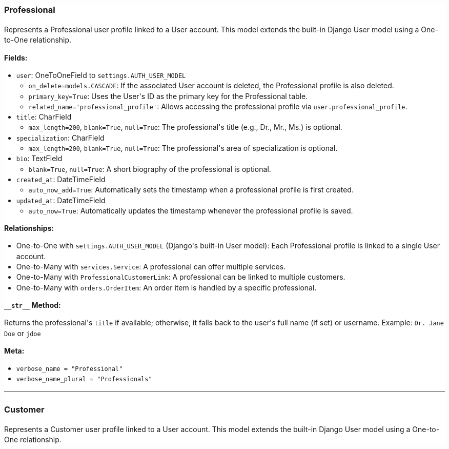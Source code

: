 ### Professional

Represents a Professional user profile linked to a User account. This model extends the built-in Django User model using a One-to-One relationship.

**Fields:**

*   `user`: OneToOneField to `settings.AUTH_USER_MODEL`
    *   `on_delete=models.CASCADE`: If the associated User account is deleted, the Professional profile is also deleted.
    *   `primary_key=True`: Uses the User's ID as the primary key for the Professional table.
    *   `related_name='professional_profile'`: Allows accessing the professional profile via `user.professional_profile`.
*   `title`: CharField
    *   `max_length=200`, `blank=True`, `null=True`: The professional's title (e.g., Dr., Mr., Ms.) is optional.
*   `specialization`: CharField
    *   `max_length=200`, `blank=True`, `null=True`: The professional's area of specialization is optional.
*   `bio`: TextField
    *   `blank=True`, `null=True`: A short biography of the professional is optional.
*   `created_at`: DateTimeField
    *   `auto_now_add=True`: Automatically sets the timestamp when a professional profile is first created.
*   `updated_at`: DateTimeField
    *   `auto_now=True`: Automatically updates the timestamp whenever the professional profile is saved.

**Relationships:**

*   One-to-One with `settings.AUTH_USER_MODEL` (Django's built-in User model): Each Professional profile is linked to a single User account.
*   One-to-Many with `services.Service`: A professional can offer multiple services.
*   One-to-Many with `ProfessionalCustomerLink`: A professional can be linked to multiple customers.
*   One-to-Many with `orders.OrderItem`: An order item is handled by a specific professional.

**`__str__` Method:**

Returns the professional's `title` if available; otherwise, it falls back to the user's full name (if set) or username.
Example: `Dr. Jane Doe` or `jdoe`

**Meta:**

*   `verbose_name = "Professional"`
*   `verbose_name_plural = "Professionals"`

---

### Customer

Represents a Customer user profile linked to a User account. This model extends the built-in Django User model using a One-to-One relationship.

